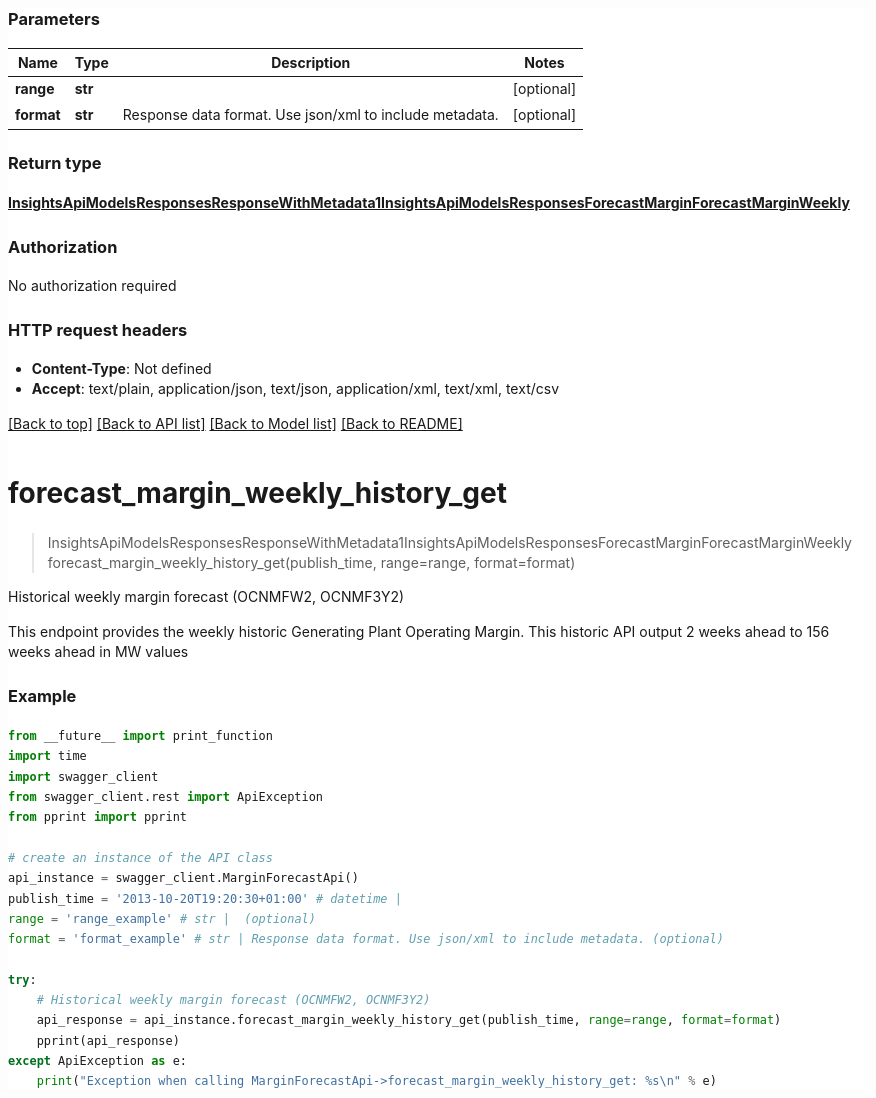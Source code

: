 ### Parameters

Name | Type | Description  | Notes
------------- | ------------- | ------------- | -------------
 **range** | **str**|  | [optional] 
 **format** | **str**| Response data format. Use json/xml to include metadata. | [optional] 

### Return type

[**InsightsApiModelsResponsesResponseWithMetadata1InsightsApiModelsResponsesForecastMarginForecastMarginWeekly**](InsightsApiModelsResponsesResponseWithMetadata1InsightsApiModelsResponsesForecastMarginForecastMarginWeekly.md)

### Authorization

No authorization required

### HTTP request headers

 - **Content-Type**: Not defined
 - **Accept**: text/plain, application/json, text/json, application/xml, text/xml, text/csv

[[Back to top]](#) [[Back to API list]](../README.md#documentation-for-api-endpoints) [[Back to Model list]](../README.md#documentation-for-models) [[Back to README]](../README.md)

# **forecast_margin_weekly_history_get**
> InsightsApiModelsResponsesResponseWithMetadata1InsightsApiModelsResponsesForecastMarginForecastMarginWeekly forecast_margin_weekly_history_get(publish_time, range=range, format=format)

Historical weekly margin forecast (OCNMFW2, OCNMF3Y2)

This endpoint provides the weekly historic  Generating Plant Operating Margin.  This historic API output 2 weeks ahead to 156 weeks ahead in MW values

### Example
```python
from __future__ import print_function
import time
import swagger_client
from swagger_client.rest import ApiException
from pprint import pprint

# create an instance of the API class
api_instance = swagger_client.MarginForecastApi()
publish_time = '2013-10-20T19:20:30+01:00' # datetime | 
range = 'range_example' # str |  (optional)
format = 'format_example' # str | Response data format. Use json/xml to include metadata. (optional)

try:
    # Historical weekly margin forecast (OCNMFW2, OCNMF3Y2)
    api_response = api_instance.forecast_margin_weekly_history_get(publish_time, range=range, format=format)
    pprint(api_response)
except ApiException as e:
    print("Exception when calling MarginForecastApi->forecast_margin_weekly_history_get: %s\n" % e)
```
